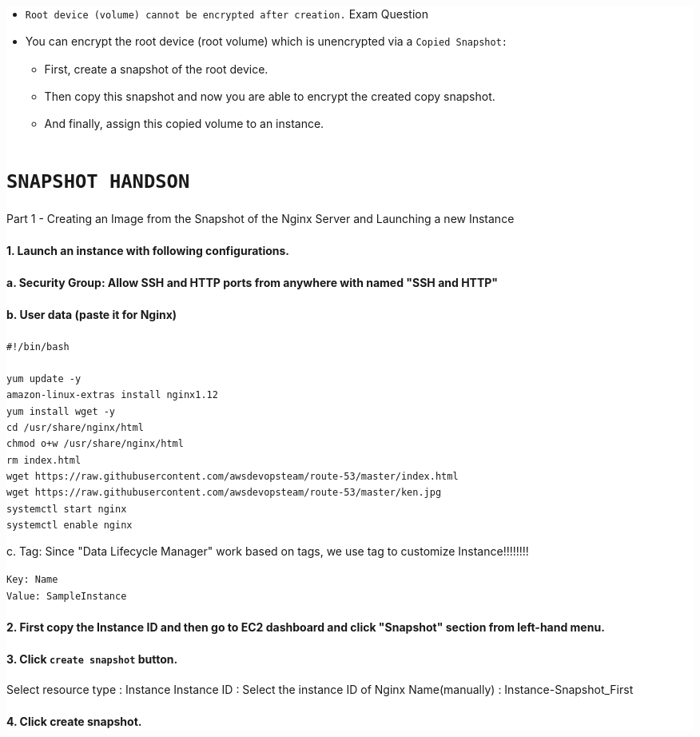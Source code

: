 - `Root device (volume) cannot be encrypted after creation.` Exam Question

- You can encrypt the root device (root volume) which is unencrypted via a `Copied Snapshot:`

	- First, create a snapshot of the root device.

	- Then copy this snapshot and now you are able to encrypt the created copy snapshot.

	- And finally, assign this copied volume to an instance.



# `SNAPSHOT HANDSON`

Part 1 - Creating an Image from the Snapshot of the Nginx Server and Launching a new Instance

#### 1. Launch an instance with following configurations.

  #### a. Security Group: Allow SSH and HTTP ports from anywhere with named "SSH and HTTP"

  #### b. User data (paste it for Nginx)

  ```text
  #!/bin/bash

  yum update -y
  amazon-linux-extras install nginx1.12
  yum install wget -y
  cd /usr/share/nginx/html
  chmod o+w /usr/share/nginx/html
  rm index.html
  wget https://raw.githubusercontent.com/awsdevopsteam/route-53/master/index.html
  wget https://raw.githubusercontent.com/awsdevopsteam/route-53/master/ken.jpg
  systemctl start nginx
  systemctl enable nginx
  ```

  c. Tag: Since "Data Lifecycle Manager" work based on tags, we use tag to customize Instance!!!!!!!! 

  ```text
  Key: Name 
  Value: SampleInstance  
```
#### 2. First copy the Instance ID and then go to EC2 dashboard and click "Snapshot" section from left-hand menu.


#### 3. Click `create snapshot` button.

Select resource type : Instance
Instance ID          : Select the instance ID of Nginx
Name(manually)       : Instance-Snapshot_First

#### 4. Click create snapshot.

